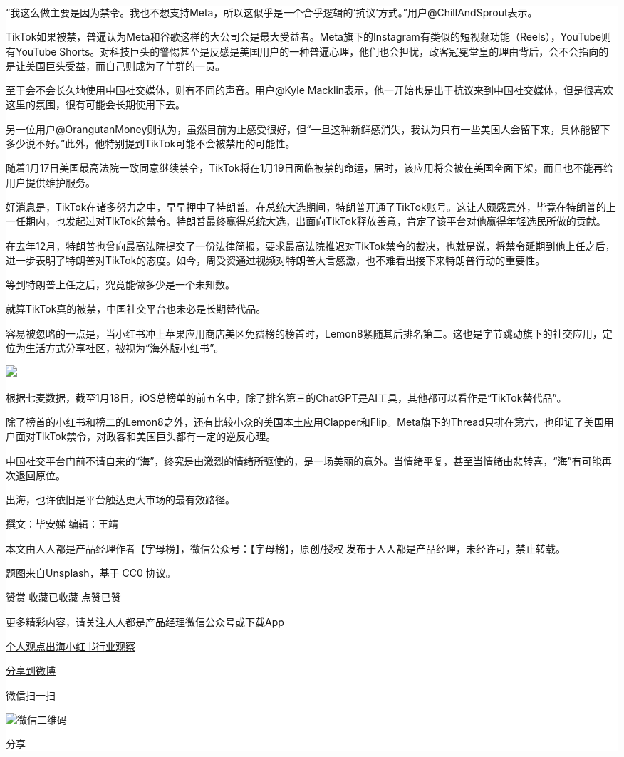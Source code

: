“我这么做主要是因为禁令。我也不想支持Meta，所以这似乎是一个合乎逻辑的‘抗议’方式。”用户@ChillAndSprout表示。

TikTok如果被禁，普遍认为Meta和谷歌这样的大公司会是最大受益者。Meta旗下的Instagram有类似的短视频功能（Reels），YouTube则有YouTube Shorts。对科技巨头的警惕甚至是反感是美国用户的一种普遍心理，他们也会担忧，政客冠冕堂皇的理由背后，会不会指向的是让美国巨头受益，而自己则成为了羊群的一员。

至于会不会长久地使用中国社交媒体，则有不同的声音。用户@Kyle Macklin表示，他一开始也是出于抗议来到中国社交媒体，但是很喜欢这里的氛围，很有可能会长期使用下去。

另一位用户@OrangutanMoney则认为，虽然目前为止感受很好，但“一旦这种新鲜感消失，我认为只有一些美国人会留下来，具体能留下多少说不好。”此外，他特别提到TikTok可能不会被禁用的可能性。

随着1月17日美国最高法院一致同意继续禁令，TikTok将在1月19日面临被禁的命运，届时，该应用将会被在美国全面下架，而且也不能再给用户提供维护服务。

好消息是，TikTok在诸多努力之中，早早押中了特朗普。在总统大选期间，特朗普开通了TikTok账号。这让人颇感意外，毕竟在特朗普的上一任期内，也发起过对TikTok的禁令。特朗普最终赢得总统大选，出面向TikTok释放善意，肯定了该平台对他赢得年轻选民所做的贡献。

在去年12月，特朗普也曾向最高法院提交了一份法律简报，要求最高法院推迟对TikTok禁令的裁决，也就是说，将禁令延期到他上任之后，进一步表明了特朗普对TikTok的态度。如今，周受资通过视频对特朗普大言感激，也不难看出接下来特朗普行动的重要性。

等到特朗普上任之后，究竟能做多少是一个未知数。

就算TikTok真的被禁，中国社交平台也未必是长期替代品。

容易被忽略的一点是，当小红书冲上苹果应用商店美区免费榜的榜首时，Lemon8紧随其后排名第二。这也是字节跳动旗下的社交应用，定位为生活方式分享社区，被视为“海外版小红书”。

![](https://image.woshipm.com/2025/01/20/b4410aea-d6ca-11ef-b290-00163e09d72f.png)

根据七麦数据，截至1月18日，iOS总榜单的前五名中，除了排名第三的ChatGPT是AI工具，其他都可以看作是“TikTok替代品”。

除了榜首的小红书和榜二的Lemon8之外，还有比较小众的美国本土应用Clapper和Flip。Meta旗下的Thread只排在第六，也印证了美国用户面对TikTok禁令，对政客和美国巨头都有一定的逆反心理。

中国社交平台门前不请自来的“海”，终究是由激烈的情绪所驱使的，是一场美丽的意外。当情绪平复，甚至当情绪由悲转喜，“海”有可能再次退回原位。

出海，也许依旧是平台触达更大市场的最有效路径。

撰文：毕安娣 编辑：王靖

本文由人人都是产品经理作者【字母榜】，微信公众号：【字母榜】，原创/授权 发布于人人都是产品经理，未经许可，禁止转载。

题图来自Unsplash，基于 CC0 协议。

赞赏 收藏已收藏 点赞已赞

更多精彩内容，请关注人人都是产品经理微信公众号或下载App

[个人观点](https://www.woshipm.com/tag/%e4%b8%aa%e4%ba%ba%e8%a7%82%e7%82%b9)[出海](https://www.woshipm.com/tag/%e5%87%ba%e6%b5%b7)[小红书](https://www.woshipm.com/tag/%e5%b0%8f%e7%ba%a2%e4%b9%a6)[行业观察](https://www.woshipm.com/tag/%e8%a1%8c%e4%b8%9a%e8%a7%82%e5%af%9f)

[分享到微博](https://service.weibo.com/share/share.php?appkey=2775287854&title=小红书被海泡了一下&url=https://www.woshipm.com/it/6172969.html&pic=https://image.woshipm.com/2024/05/01/eb6d6ec4-0780-11ef-8ad3-00163e142b65.png)

微信扫一扫

![微信二维码](https://api.pwmqr.com/qrcode/create/?url=https://www.woshipm.com/it/6172969.html)

分享
